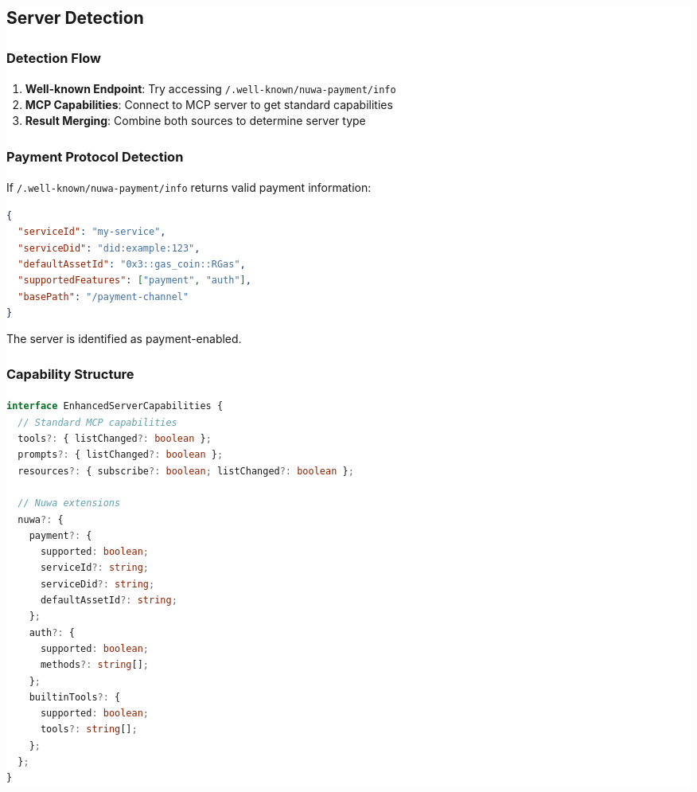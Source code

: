 ## Server Detection

### Detection Flow

1. **Well-known Endpoint**: Try accessing `/.well-known/nuwa-payment/info`
2. **MCP Capabilities**: Connect to MCP server to get standard capabilities
3. **Result Merging**: Combine both sources to determine server type

### Payment Protocol Detection

If `/.well-known/nuwa-payment/info` returns valid payment information:

```json
{
  "serviceId": "my-service",
  "serviceDid": "did:example:123",
  "defaultAssetId": "0x3::gas_coin::RGas",
  "supportedFeatures": ["payment", "auth"],
  "basePath": "/payment-channel"
}
```

The server is identified as payment-enabled.

### Capability Structure

```typescript
interface EnhancedServerCapabilities {
  // Standard MCP capabilities
  tools?: { listChanged?: boolean };
  prompts?: { listChanged?: boolean };
  resources?: { subscribe?: boolean; listChanged?: boolean };

  // Nuwa extensions
  nuwa?: {
    payment?: {
      supported: boolean;
      serviceId?: string;
      serviceDid?: string;
      defaultAssetId?: string;
    };
    auth?: {
      supported: boolean;
      methods?: string[];
    };
    builtinTools?: {
      supported: boolean;
      tools?: string[];
    };
  };
}
```
